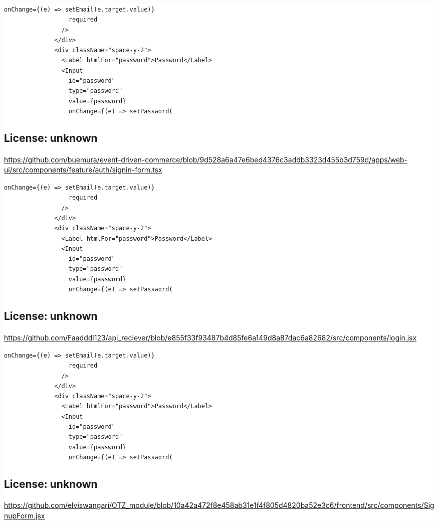 ```
onChange={(e) => setEmail(e.target.value)}
                  required
                />
              </div>
              <div className="space-y-2">
                <Label htmlFor="password">Password</Label>
                <Input 
                  id="password" 
                  type="password" 
                  value={password}
                  onChange={(e) => setPassword(
```


## License: unknown
https://github.com/buemura/event-driven-commerce/blob/9d528a6a47e6bed4376c3addb3323d455b3d759d/apps/web-ui/src/components/feature/auth/signin-form.tsx

```
onChange={(e) => setEmail(e.target.value)}
                  required
                />
              </div>
              <div className="space-y-2">
                <Label htmlFor="password">Password</Label>
                <Input 
                  id="password" 
                  type="password" 
                  value={password}
                  onChange={(e) => setPassword(
```


## License: unknown
https://github.com/Faadddi123/api_reciever/blob/e855f33f93487b4d85fe6a149d8a87dac6a82682/src/components/login.jsx

```
onChange={(e) => setEmail(e.target.value)}
                  required
                />
              </div>
              <div className="space-y-2">
                <Label htmlFor="password">Password</Label>
                <Input 
                  id="password" 
                  type="password" 
                  value={password}
                  onChange={(e) => setPassword(
```


## License: unknown
https://github.com/elviswangari/OTZ_module/blob/10a42a472f8e458ab31e1f4f805d4820ba52e3c6/frontend/src/components/SignupForm.jsx

